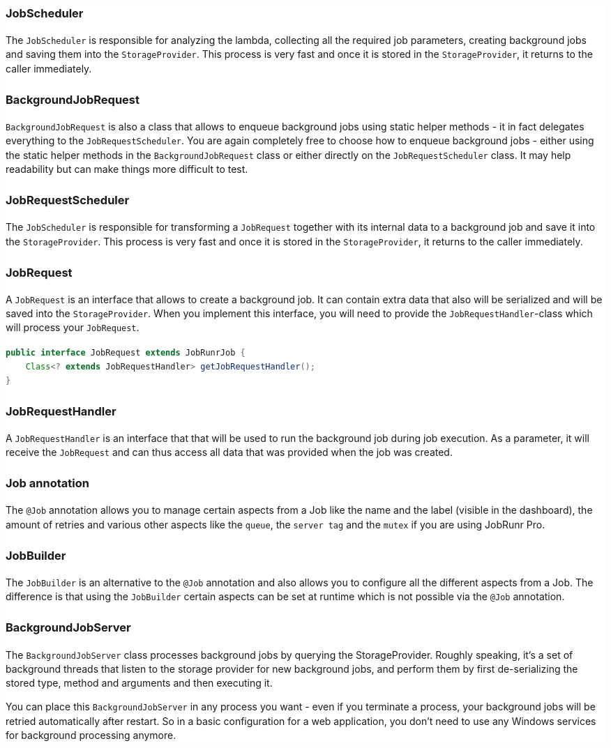 ### JobScheduler
The `JobScheduler` is responsible for analyzing the lambda, collecting all the required job parameters, creating background jobs and saving them into the `StorageProvider`. This process is very fast and once it is stored in the `StorageProvider`, it returns to the caller immediately.

### BackgroundJobRequest
`BackgroundJobRequest` is also a class that allows to enqueue background jobs using static helper methods - it in fact delegates everything to the `JobRequestScheduler`. You are again completely free to choose how to enqueue background jobs - either using the static helper methods in the `BackgroundJobRequest` class or either directly on the `JobRequestScheduler` class. It may help readability but can make things more difficult to test.

### JobRequestScheduler
The `JobScheduler` is responsible for transforming a `JobRequest` together with its internal data to a background job and save it into the `StorageProvider`. This process is very fast and once it is stored in the `StorageProvider`, it returns to the caller immediately.

### JobRequest
A `JobRequest` is an interface that allows to create a background job. It can contain extra data that also will be serialized and will be saved into the `StorageProvider`. When you implement this interface, you will need to provide the `JobRequestHandler`-class which will process your `JobRequest`.

```java
public interface JobRequest extends JobRunrJob {
    Class<? extends JobRequestHandler> getJobRequestHandler();
}
```

### JobRequestHandler
A `JobRequestHandler` is an interface that that will be used to run the background job during job execution. As a parameter, it will receive the `JobRequest` and can thus access all data that was provided when the job was created.

### Job annotation
The `@Job` annotation allows you to manage certain aspects from a Job like the name and the label (visible in the dashboard), the amount of retries and various other aspects like the `queue`, the `server tag` and the `mutex` if you are using JobRunr Pro.

### JobBuilder
The `JobBuilder` is an alternative to the `@Job` annotation and also allows you to configure all the different aspects from a Job. The difference is that using the `JobBuilder` certain aspects can be set at runtime which is not possible via the `@Job` annotation.

### BackgroundJobServer
The `BackgroundJobServer` class processes background jobs by querying the StorageProvider. Roughly speaking, it’s a set of background threads that listen to the storage provider for new background jobs, and perform them by first de-serializing the stored type, method and arguments and then executing it.

You can place this `BackgroundJobServer` in any process you want - even if you terminate a process, your background jobs will be retried automatically after restart. So in a basic configuration for a web application, you don’t need to use any Windows services for background processing anymore.

